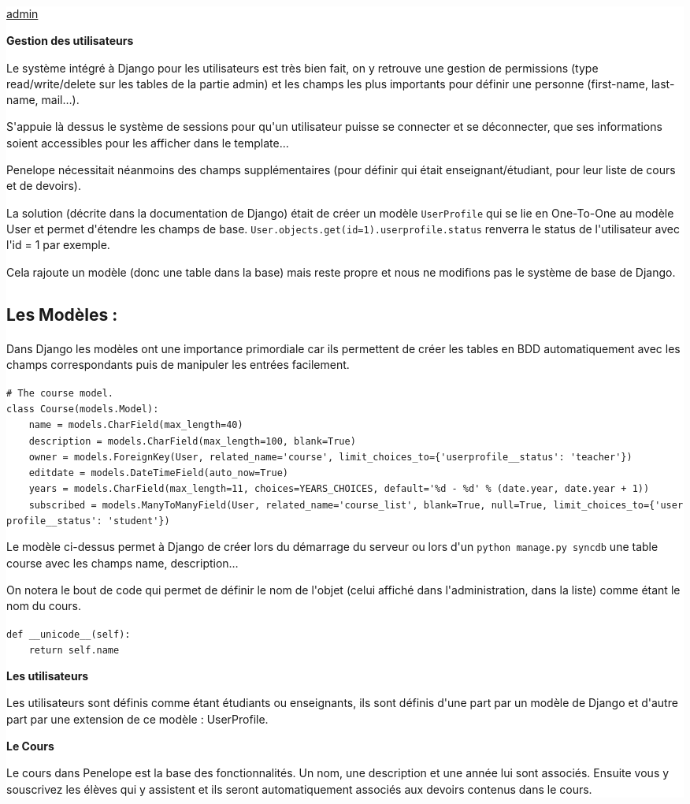 [admin](https://docs.djangoproject.com/en/1.4/ref/contrib/admin/)

**Gestion des utilisateurs**

Le système intégré à Django pour les utilisateurs est très bien fait, on y retrouve une gestion de permissions (type read/write/delete sur les tables de la partie admin) et les champs les plus importants pour définir une personne (first-name, last-name, mail…).

S'appuie là dessus le système de sessions pour qu'un utilisateur puisse se connecter et se déconnecter, que ses informations soient accessibles pour les afficher dans le template...

Penelope nécessitait néanmoins des champs supplémentaires (pour définir qui était enseignant/étudiant, pour leur liste de cours et de devoirs).

La solution (décrite dans la documentation de Django) était de créer un modèle `UserProfile` qui se lie en One-To-One au modèle User et permet d'étendre les champs de base. `User.objects.get(id=1).userprofile.status` renverra le status de l'utilisateur avec l'id = 1 par exemple.

Cela rajoute un modèle (donc une table dans la base) mais reste propre et nous ne modifions pas le système de base de Django.

## Les Modèles :
Dans Django les modèles ont une importance primordiale car ils permettent de créer les tables en BDD automatiquement avec les champs correspondants puis de manipuler les entrées facilement.

    # The course model.
	class Course(models.Model):
    	name = models.CharField(max_length=40)
    	description = models.CharField(max_length=100, blank=True)
    	owner = models.ForeignKey(User, related_name='course', limit_choices_to={'userprofile__status': 'teacher'})
    	editdate = models.DateTimeField(auto_now=True)
    	years = models.CharField(max_length=11, choices=YEARS_CHOICES, default='%d - %d' % (date.year, date.year + 1))
    	subscribed = models.ManyToManyField(User, related_name='course_list', blank=True, null=True, limit_choices_to={'userprofile__status': 'student'})

Le modèle ci-dessus permet à Django de créer lors du démarrage du serveur ou lors d'un `python manage.py syncdb` une table course avec les champs name, description… 

On notera le bout de code qui permet de définir le nom de l'objet (celui affiché dans l'administration, dans la liste) comme étant le nom du cours.

    def __unicode__(self):
        return self.name

**Les utilisateurs**

Les utilisateurs sont définis comme étant étudiants ou enseignants, ils sont définis d'une part par un modèle de Django et d'autre part par une extension de ce modèle : UserProfile.

**Le Cours**

Le cours dans Penelope est la base des fonctionnalités. Un nom, une description et une année lui sont associés. Ensuite vous y souscrivez les élèves qui y assistent et ils seront automatiquement associés aux devoirs contenus dans le cours.
